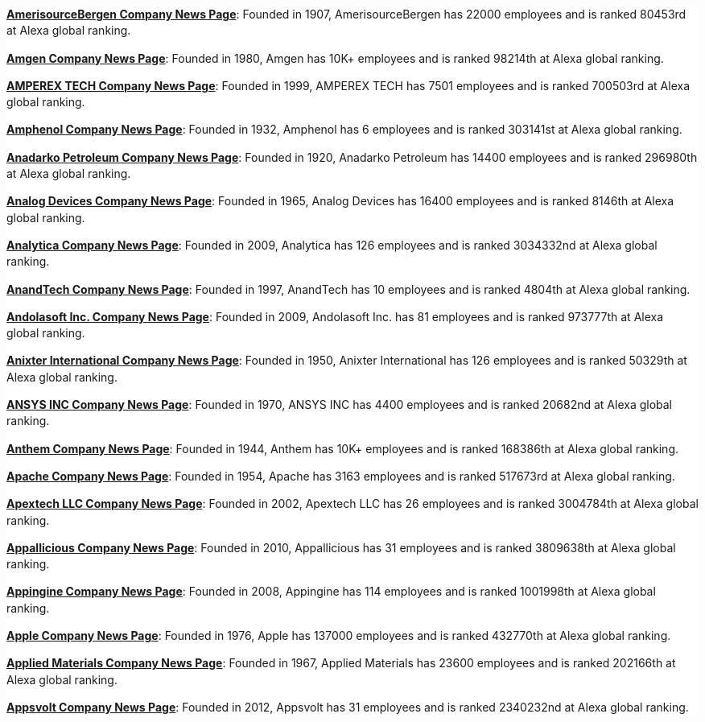 **[AmerisourceBergen Company News Page](https://hackernoon.com/company/amerisourcebergen)**:
Founded in 1907, AmerisourceBergen has 22000 employees and is ranked 80453rd at Alexa global ranking.

**[Amgen Company News Page](https://hackernoon.com/company/amgen)**:
Founded in 1980, Amgen has 10K+ employees and is ranked 98214th at Alexa global ranking.

**[AMPEREX TECH Company News Page](https://hackernoon.com/company/amperextech)**:
Founded in 1999, AMPEREX TECH has 7501 employees and is ranked 700503rd at Alexa global ranking.

**[Amphenol Company News Page](https://hackernoon.com/company/amphenol)**:
Founded in 1932, Amphenol has 6 employees and is ranked 303141st at Alexa global ranking.

**[Anadarko Petroleum Company News Page](https://hackernoon.com/company/anadarkopetroleum)**:
Founded in 1920, Anadarko Petroleum has 14400 employees and is ranked 296980th at Alexa global ranking.

**[Analog Devices Company News Page](https://hackernoon.com/company/analogdevices)**:
Founded in 1965, Analog Devices has 16400 employees and is ranked 8146th at Alexa global ranking.

**[Analytica Company News Page](https://hackernoon.com/company/analytica)**:
Founded in 2009, Analytica has 126 employees and is ranked 3034332nd at Alexa global ranking.

**[AnandTech Company News Page](https://hackernoon.com/company/anandtech)**:
Founded in 1997, AnandTech has 10 employees and is ranked 4804th at Alexa global ranking.

**[Andolasoft Inc. Company News Page](https://hackernoon.com/company/andolasoftinc)**:
Founded in 2009, Andolasoft Inc. has 81 employees and is ranked 973777th at Alexa global ranking.

**[Anixter International Company News Page](https://hackernoon.com/company/anixterinternational)**:
Founded in 1950, Anixter International has 126 employees and is ranked 50329th at Alexa global ranking.

**[ANSYS INC Company News Page](https://hackernoon.com/company/ansysinc)**:
Founded in 1970, ANSYS INC has 4400 employees and is ranked 20682nd at Alexa global ranking.

**[Anthem Company News Page](https://hackernoon.com/company/anthem)**:
Founded in 1944, Anthem has 10K+ employees and is ranked 168386th at Alexa global ranking.

**[Apache Company News Page](https://hackernoon.com/company/apache)**:
Founded in 1954, Apache has 3163 employees and is ranked 517673rd at Alexa global ranking.

**[Apextech LLC Company News Page](https://hackernoon.com/company/apextechllc)**:
Founded in 2002, Apextech LLC has 26 employees and is ranked 3004784th at Alexa global ranking.

**[Appallicious Company News Page](https://hackernoon.com/company/appallicious)**:
Founded in 2010, Appallicious has 31 employees and is ranked 3809638th at Alexa global ranking.

**[Appingine Company News Page](https://hackernoon.com/company/appingine)**:
Founded in 2008, Appingine has 114 employees and is ranked 1001998th at Alexa global ranking.

**[Apple Company News Page](https://hackernoon.com/company/apple)**:
Founded in 1976, Apple has 137000 employees and is ranked 432770th at Alexa global ranking.

**[Applied Materials Company News Page](https://hackernoon.com/company/appliedmaterials)**:
Founded in 1967, Applied Materials has 23600 employees and is ranked 202166th at Alexa global ranking.

**[Appsvolt Company News Page](https://hackernoon.com/company/appsvolt)**:
Founded in 2012, Appsvolt has 31 employees and is ranked 2340232nd at Alexa global ranking.
